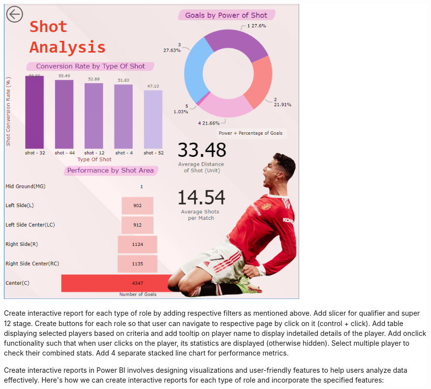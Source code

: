   <img width="600" height="600" src="https://github.com/yash-pimpale/Ronaldo_United_Era_Shots_Analysis/blob/main/Media/Shot_Analysis.png">
</p>


Create interactive report for each type of role by adding respective filters as mentioned above. Add slicer for qualifier and super 12 stage. Create buttons for each role so that user can navigate to respective page by click on it (control + click). Add table displaying selected players based on criteria and add tooltip on player name to display indetailed details of the player. Add onclick functionality such that when user clicks on the player, its statistics are displayed (otherwise hidden). Select multiple player to check their combined stats. Add 4 separate stacked line chart for performance metrics. 

Create interactive reports in Power BI involves designing visualizations and user-friendly features to help users analyze data effectively. Here's how we can create interactive reports for each type of role and incorporate the specified features:

